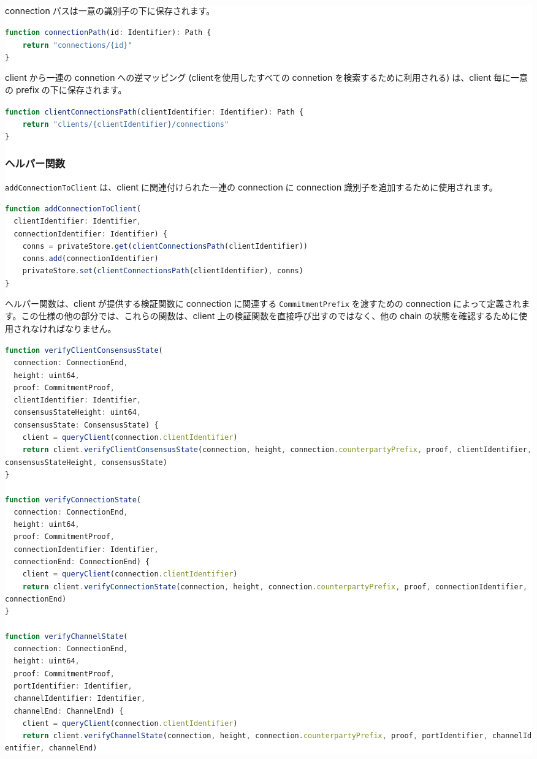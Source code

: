 connection パスは一意の識別子の下に保存されます。

```typescript
function connectionPath(id: Identifier): Path {
    return "connections/{id}"
}
```

client から一連の connetion への逆マッピング (clientを使用したすべての connetion を検索するために利用される) は、client 毎に一意の prefix の下に保存されます。

```typescript
function clientConnectionsPath(clientIdentifier: Identifier): Path {
    return "clients/{clientIdentifier}/connections"
}
```

### ヘルパー関数

`addConnectionToClient` は、client に関連付けられた一連の connection に connection 識別子を追加するために使用されます。

```typescript
function addConnectionToClient(
  clientIdentifier: Identifier,
  connectionIdentifier: Identifier) {
    conns = privateStore.get(clientConnectionsPath(clientIdentifier))
    conns.add(connectionIdentifier)
    privateStore.set(clientConnectionsPath(clientIdentifier), conns)
}
```

ヘルパー関数は、client が提供する検証関数に connection に関連する `CommitmentPrefix` を渡すための connection によって定義されます。この仕様の他の部分では、これらの関数は、client 上の検証関数を直接呼び出すのではなく、他の chain の状態を確認するために使用されなければなりません。

```typescript
function verifyClientConsensusState(
  connection: ConnectionEnd,
  height: uint64,
  proof: CommitmentProof,
  clientIdentifier: Identifier,
  consensusStateHeight: uint64,
  consensusState: ConsensusState) {
    client = queryClient(connection.clientIdentifier)
    return client.verifyClientConsensusState(connection, height, connection.counterpartyPrefix, proof, clientIdentifier, consensusStateHeight, consensusState)
}

function verifyConnectionState(
  connection: ConnectionEnd,
  height: uint64,
  proof: CommitmentProof,
  connectionIdentifier: Identifier,
  connectionEnd: ConnectionEnd) {
    client = queryClient(connection.clientIdentifier)
    return client.verifyConnectionState(connection, height, connection.counterpartyPrefix, proof, connectionIdentifier, connectionEnd)
}

function verifyChannelState(
  connection: ConnectionEnd,
  height: uint64,
  proof: CommitmentProof,
  portIdentifier: Identifier,
  channelIdentifier: Identifier,
  channelEnd: ChannelEnd) {
    client = queryClient(connection.clientIdentifier)
    return client.verifyChannelState(connection, height, connection.counterpartyPrefix, proof, portIdentifier, channelIdentifier, channelEnd)
```